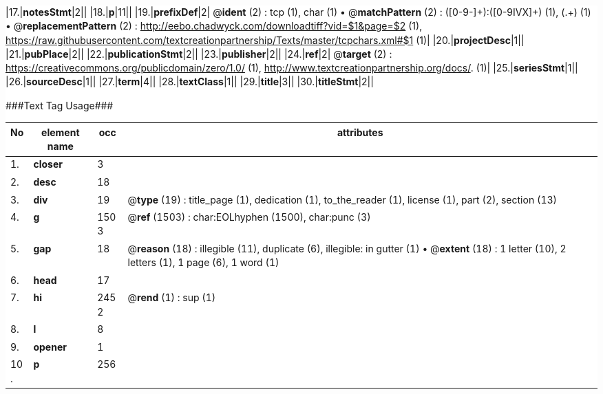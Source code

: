 |17.|__notesStmt__|2||
|18.|__p__|11||
|19.|__prefixDef__|2| @__ident__ (2) : tcp (1), char (1)  •  @__matchPattern__ (2) : ([0-9\-]+):([0-9IVX]+) (1), (.+) (1)  •  @__replacementPattern__ (2) : http://eebo.chadwyck.com/downloadtiff?vid=$1&page=$2 (1), https://raw.githubusercontent.com/textcreationpartnership/Texts/master/tcpchars.xml#$1 (1)|
|20.|__projectDesc__|1||
|21.|__pubPlace__|2||
|22.|__publicationStmt__|2||
|23.|__publisher__|2||
|24.|__ref__|2| @__target__ (2) : https://creativecommons.org/publicdomain/zero/1.0/ (1), http://www.textcreationpartnership.org/docs/. (1)|
|25.|__seriesStmt__|1||
|26.|__sourceDesc__|1||
|27.|__term__|4||
|28.|__textClass__|1||
|29.|__title__|3||
|30.|__titleStmt__|2||


###Text Tag Usage###

|No|element name|occ|attributes|
|---|---|---|---|
|1.|__closer__|3||
|2.|__desc__|18||
|3.|__div__|19| @__type__ (19) : title_page (1), dedication (1), to_the_reader (1), license (1), part (2), section (13)|
|4.|__g__|1503| @__ref__ (1503) : char:EOLhyphen (1500), char:punc (3)|
|5.|__gap__|18| @__reason__ (18) : illegible (11), duplicate (6), illegible: in gutter (1)  •  @__extent__ (18) : 1 letter (10), 2 letters (1), 1 page (6), 1 word (1)|
|6.|__head__|17||
|7.|__hi__|2452| @__rend__ (1) : sup (1)|
|8.|__l__|8||
|9.|__opener__|1||
|10.|__p__|256||